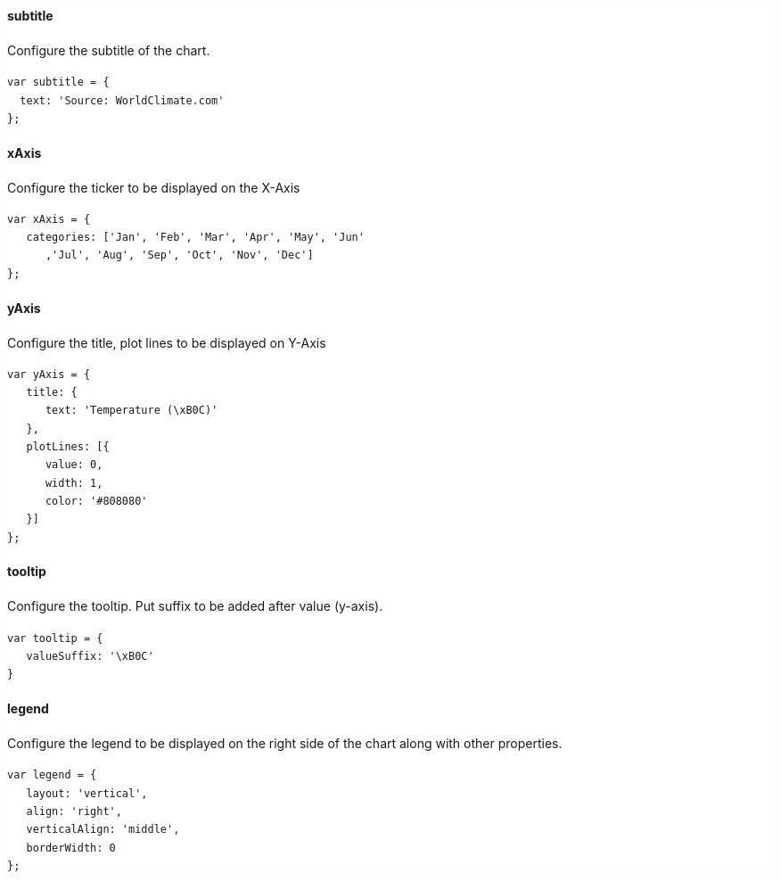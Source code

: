 #### subtitle
Configure the subtitle of the chart.
```
var subtitle = {
  text: 'Source: WorldClimate.com'
};
```


#### xAxis
Configure the ticker to be displayed on the X-Axis
```
var xAxis = {
   categories: ['Jan', 'Feb', 'Mar', 'Apr', 'May', 'Jun'
      ,'Jul', 'Aug', 'Sep', 'Oct', 'Nov', 'Dec']
};
```

#### yAxis 
Configure the title, plot lines to be displayed on Y-Axis

```
var yAxis = {
   title: {
      text: 'Temperature (\xB0C)'
   },
   plotLines: [{
      value: 0,
      width: 1,
      color: '#808080'
   }]
};  

```

#### tooltip
Configure the tooltip. Put suffix to be added after value (y-axis).
```
var tooltip = {
   valueSuffix: '\xB0C'
}
```


#### legend

Configure the legend to be displayed on the right side of the chart along with other properties.

```
var legend = {
   layout: 'vertical',
   align: 'right',
   verticalAlign: 'middle',
   borderWidth: 0
};
```
